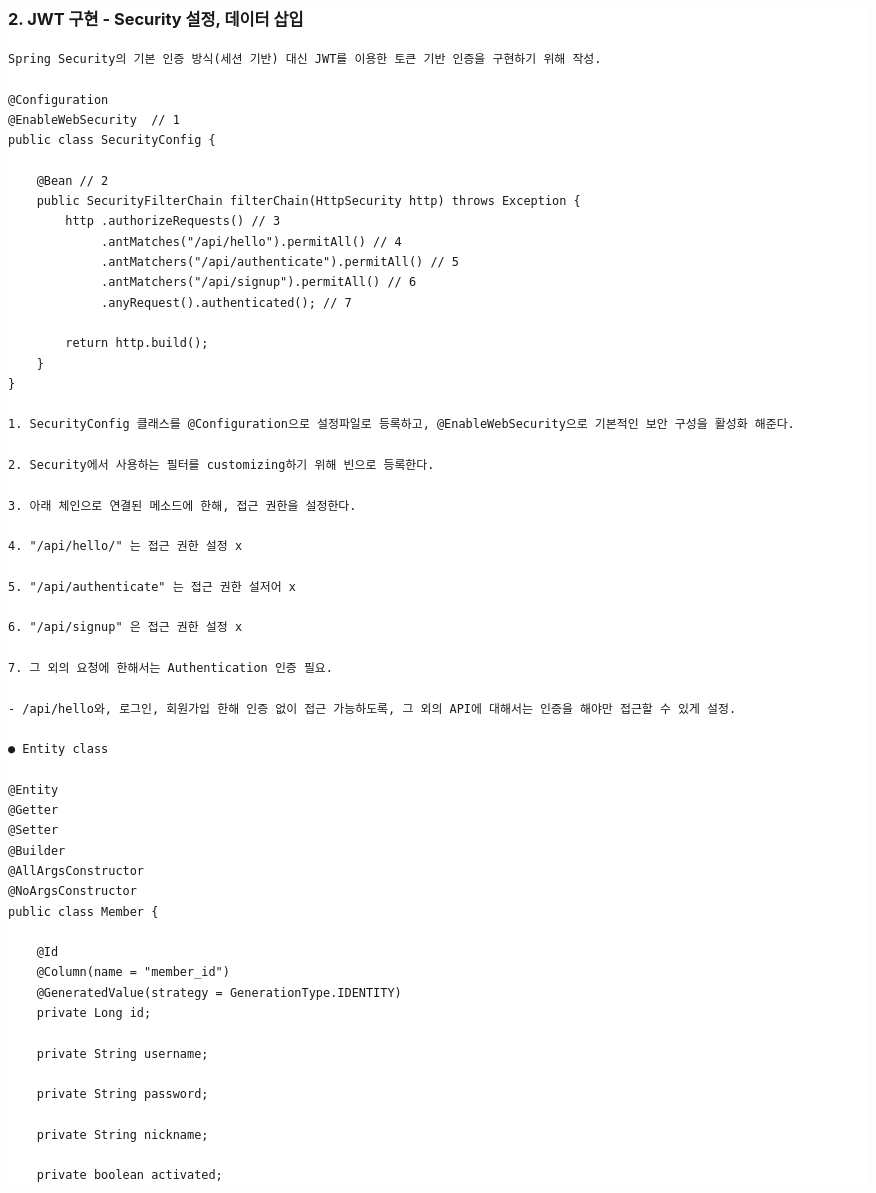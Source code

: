 ### 2. JWT 구현 - Security 설정, 데이터 삽입

    Spring Security의 기본 인증 방식(세션 기반) 대신 JWT를 이용한 토큰 기반 인증을 구현하기 위해 작성.

    @Configuration
    @EnableWebSecurity  // 1
    public class SecurityConfig {

        @Bean // 2
        public SecurityFilterChain filterChain(HttpSecurity http) throws Exception {
            http .authorizeRequests() // 3
                 .antMatches("/api/hello").permitAll() // 4
                 .antMatchers("/api/authenticate").permitAll() // 5
                 .antMatchers("/api/signup").permitAll() // 6
                 .anyRequest().authenticated(); // 7
        
            return http.build();
        }
    }

    1. SecurityConfig 클래스를 @Configuration으로 설정파일로 등록하고, @EnableWebSecurity으로 기본적인 보안 구성을 활성화 해준다.

    2. Security에서 사용하는 필터를 customizing하기 위해 빈으로 등록한다.

    3. 아래 체인으로 연결된 메소드에 한해, 접근 권한을 설정한다.

    4. "/api/hello/" 는 접근 권한 설정 x

    5. "/api/authenticate" 는 접근 권한 설저어 x

    6. "/api/signup" 은 접근 권한 설정 x

    7. 그 외의 요청에 한해서는 Authentication 인증 필요.

    - /api/hello와, 로그인, 회원가입 한해 인증 없이 접근 가능하도록, 그 외의 API에 대해서는 인증을 해야만 접근할 수 있게 설정.

    ● Entity class

    @Entity
    @Getter
    @Setter
    @Builder
    @AllArgsConstructor
    @NoArgsConstructor
    public class Member {
    
        @Id
        @Column(name = "member_id")
        @GeneratedValue(strategy = GenerationType.IDENTITY)
        private Long id;
    
        private String username;
    
        private String password;
    
        private String nickname;
    
        private boolean activated;
    